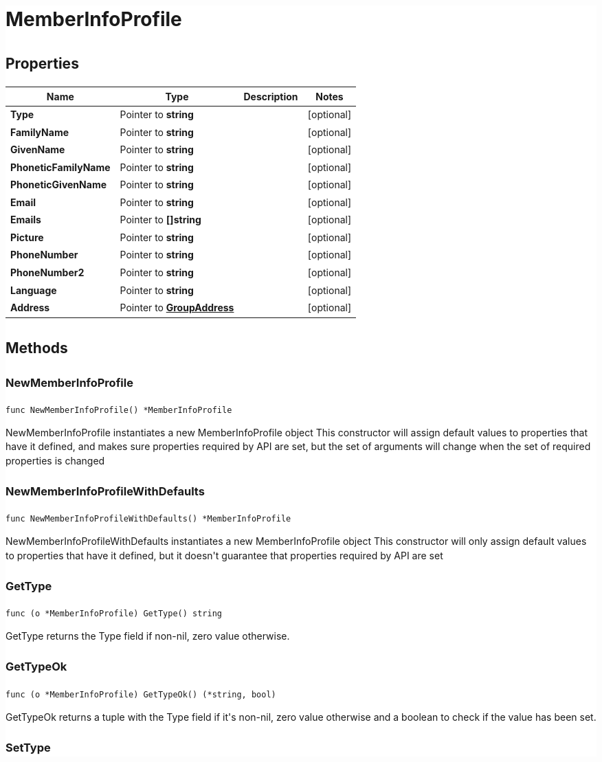 # MemberInfoProfile

## Properties

Name | Type | Description | Notes
------------ | ------------- | ------------- | -------------
**Type** | Pointer to **string** |  | [optional] 
**FamilyName** | Pointer to **string** |  | [optional] 
**GivenName** | Pointer to **string** |  | [optional] 
**PhoneticFamilyName** | Pointer to **string** |  | [optional] 
**PhoneticGivenName** | Pointer to **string** |  | [optional] 
**Email** | Pointer to **string** |  | [optional] 
**Emails** | Pointer to **[]string** |  | [optional] 
**Picture** | Pointer to **string** |  | [optional] 
**PhoneNumber** | Pointer to **string** |  | [optional] 
**PhoneNumber2** | Pointer to **string** |  | [optional] 
**Language** | Pointer to **string** |  | [optional] 
**Address** | Pointer to [**GroupAddress**](Group_address.md) |  | [optional] 

## Methods

### NewMemberInfoProfile

`func NewMemberInfoProfile() *MemberInfoProfile`

NewMemberInfoProfile instantiates a new MemberInfoProfile object
This constructor will assign default values to properties that have it defined,
and makes sure properties required by API are set, but the set of arguments
will change when the set of required properties is changed

### NewMemberInfoProfileWithDefaults

`func NewMemberInfoProfileWithDefaults() *MemberInfoProfile`

NewMemberInfoProfileWithDefaults instantiates a new MemberInfoProfile object
This constructor will only assign default values to properties that have it defined,
but it doesn't guarantee that properties required by API are set

### GetType

`func (o *MemberInfoProfile) GetType() string`

GetType returns the Type field if non-nil, zero value otherwise.

### GetTypeOk

`func (o *MemberInfoProfile) GetTypeOk() (*string, bool)`

GetTypeOk returns a tuple with the Type field if it's non-nil, zero value otherwise
and a boolean to check if the value has been set.

### SetType
